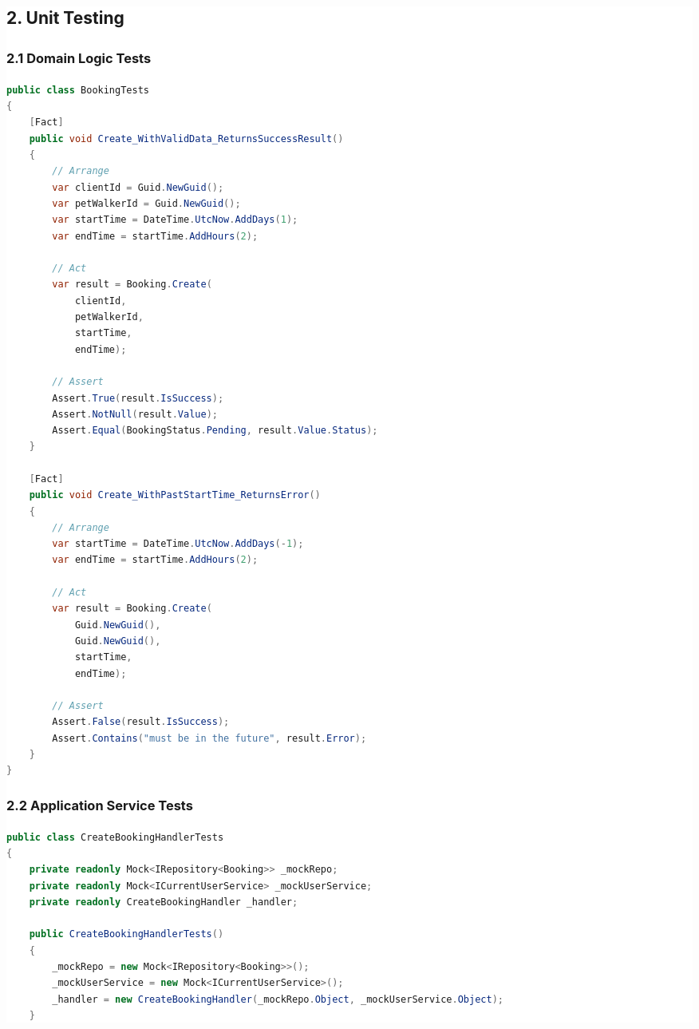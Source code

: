 ## 2. Unit Testing

### 2.1 Domain Logic Tests
```csharp
public class BookingTests
{
    [Fact]
    public void Create_WithValidData_ReturnsSuccessResult()
    {
        // Arrange
        var clientId = Guid.NewGuid();
        var petWalkerId = Guid.NewGuid();
        var startTime = DateTime.UtcNow.AddDays(1);
        var endTime = startTime.AddHours(2);

        // Act
        var result = Booking.Create(
            clientId,
            petWalkerId,
            startTime,
            endTime);

        // Assert
        Assert.True(result.IsSuccess);
        Assert.NotNull(result.Value);
        Assert.Equal(BookingStatus.Pending, result.Value.Status);
    }

    [Fact]
    public void Create_WithPastStartTime_ReturnsError()
    {
        // Arrange
        var startTime = DateTime.UtcNow.AddDays(-1);
        var endTime = startTime.AddHours(2);

        // Act
        var result = Booking.Create(
            Guid.NewGuid(),
            Guid.NewGuid(),
            startTime,
            endTime);

        // Assert
        Assert.False(result.IsSuccess);
        Assert.Contains("must be in the future", result.Error);
    }
}
```

### 2.2 Application Service Tests
```csharp
public class CreateBookingHandlerTests
{
    private readonly Mock<IRepository<Booking>> _mockRepo;
    private readonly Mock<ICurrentUserService> _mockUserService;
    private readonly CreateBookingHandler _handler;

    public CreateBookingHandlerTests()
    {
        _mockRepo = new Mock<IRepository<Booking>>();
        _mockUserService = new Mock<ICurrentUserService>();
        _handler = new CreateBookingHandler(_mockRepo.Object, _mockUserService.Object);
    }
```